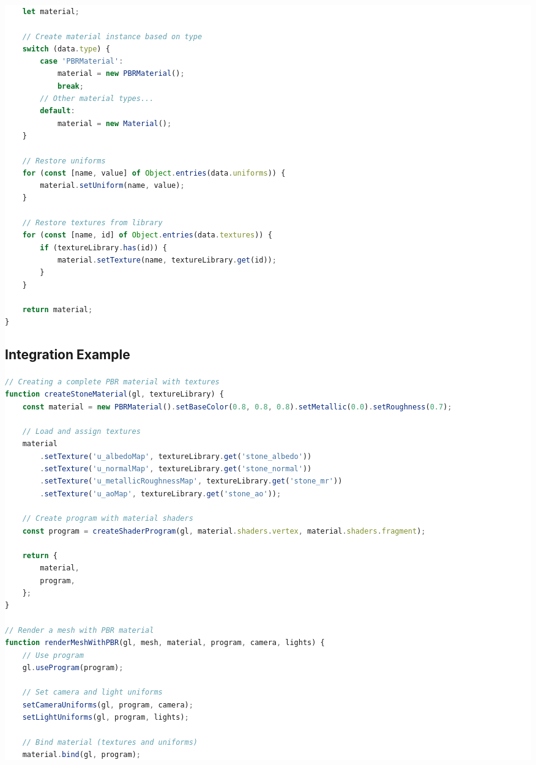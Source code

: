 ```js
    let material;

    // Create material instance based on type
    switch (data.type) {
        case 'PBRMaterial':
            material = new PBRMaterial();
            break;
        // Other material types...
        default:
            material = new Material();
    }

    // Restore uniforms
    for (const [name, value] of Object.entries(data.uniforms)) {
        material.setUniform(name, value);
    }

    // Restore textures from library
    for (const [name, id] of Object.entries(data.textures)) {
        if (textureLibrary.has(id)) {
            material.setTexture(name, textureLibrary.get(id));
        }
    }

    return material;
}
```

## Integration Example

```js
// Creating a complete PBR material with textures
function createStoneMaterial(gl, textureLibrary) {
    const material = new PBRMaterial().setBaseColor(0.8, 0.8, 0.8).setMetallic(0.0).setRoughness(0.7);

    // Load and assign textures
    material
        .setTexture('u_albedoMap', textureLibrary.get('stone_albedo'))
        .setTexture('u_normalMap', textureLibrary.get('stone_normal'))
        .setTexture('u_metallicRoughnessMap', textureLibrary.get('stone_mr'))
        .setTexture('u_aoMap', textureLibrary.get('stone_ao'));

    // Create program with material shaders
    const program = createShaderProgram(gl, material.shaders.vertex, material.shaders.fragment);

    return {
        material,
        program,
    };
}

// Render a mesh with PBR material
function renderMeshWithPBR(gl, mesh, material, program, camera, lights) {
    // Use program
    gl.useProgram(program);

    // Set camera and light uniforms
    setCameraUniforms(gl, program, camera);
    setLightUniforms(gl, program, lights);

    // Bind material (textures and uniforms)
    material.bind(gl, program);
```